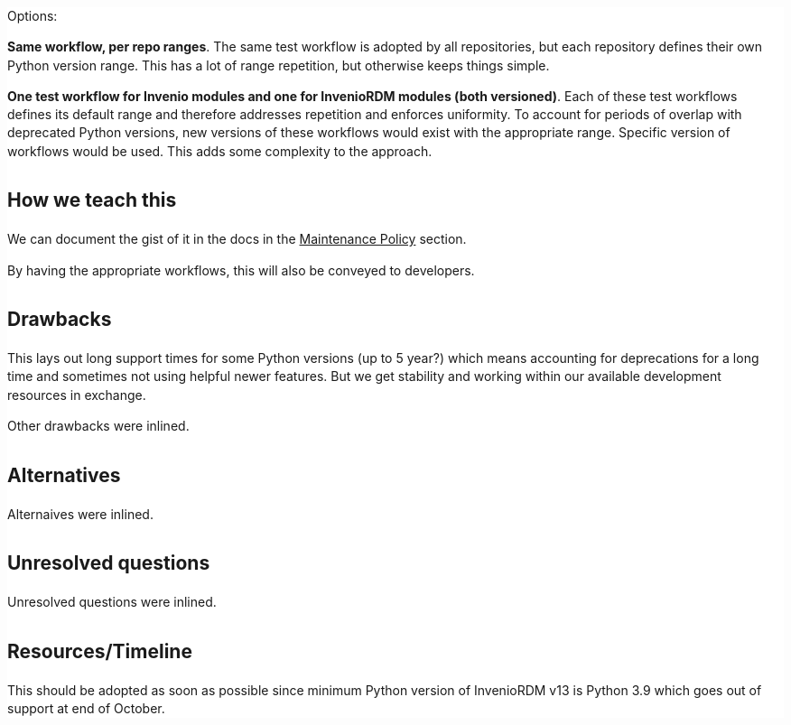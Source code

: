 Options:

**Same workflow, per repo ranges**. The same test workflow is adopted by all repositories, but each repository defines their own Python version range. This has a lot of range repetition, but otherwise keeps things simple.

**One test workflow for Invenio modules and one for InvenioRDM modules (both versioned)**. Each of these test workflows defines its default range and therefore addresses repetition and enforces uniformity. To account for periods of overlap with deprecated Python versions, new versions of these workflows would exist with the appropriate range. Specific version of workflows would be used. This adds some complexity to the approach.


## How we teach this

We can document the gist of it in the docs in the [Maintenance Policy](https://inveniordm.docs.cern.ch/releases/maintenance-policy/) section.

By having the appropriate workflows, this will also be conveyed to developers.

## Drawbacks

This lays out long support times for some Python versions (up to 5 year?) which means accounting for deprecations for a long time and sometimes not using helpful newer features. But we get stability and working within our available development resources in exchange.

Other drawbacks were inlined.

## Alternatives

Alternaives were inlined.

## Unresolved questions

Unresolved questions were inlined.

## Resources/Timeline

This should be adopted as soon as possible since minimum Python version of InvenioRDM v13 is Python 3.9 which goes out of support at end of October.
